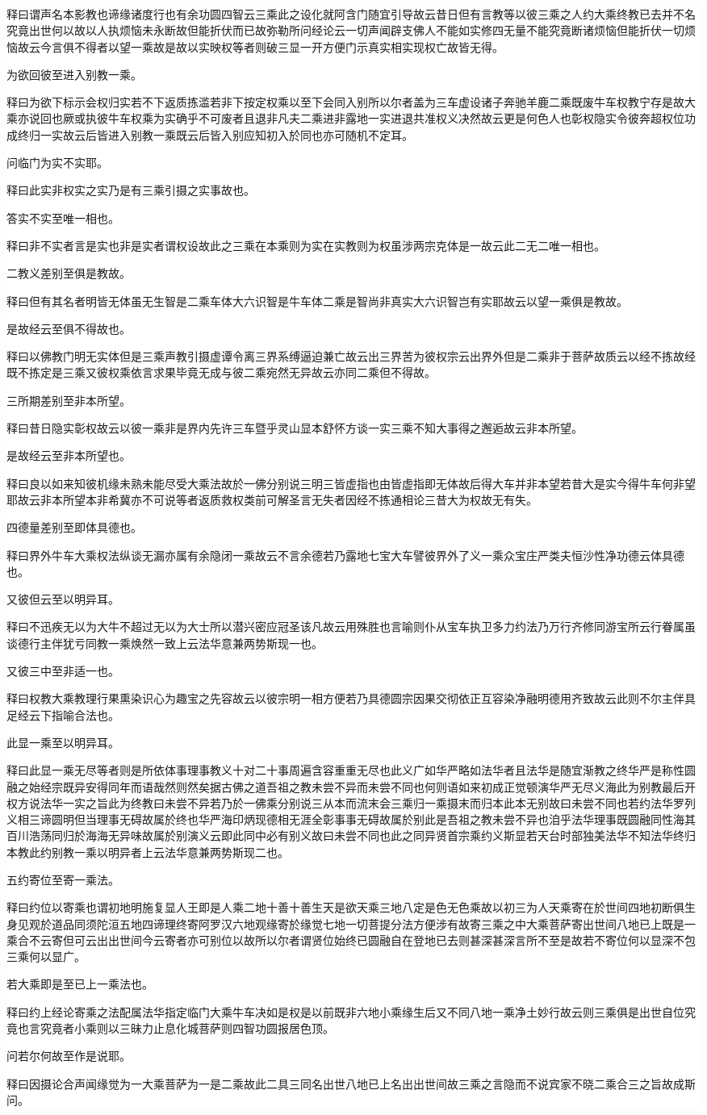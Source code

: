释曰谓声名本影教也谛缘诸度行也有余功圆四智云三乘此之设化就阿含门随宜引导故云昔日但有言教等以彼三乘之人约大乘终教已去并不名究竟出世何以故以人执烦恼未永断故但能折伏而已故弥勒所问经论云一切声闻辟支佛人不能如实修四无量不能究竟断诸烦恼但能折伏一切烦恼故云今言俱不得者以望一乘故是故以实映权等者则破三显一开方便门示真实相实现权亡故皆无得。  

为欲回彼至进入别教一乘。  

释曰为欲下标示会权归实若不下返质拣滥若非下按定权乘以至下会同入别所以尔者盖为三车虚设诸子奔驰羊鹿二乘既废牛车权教宁存是故大乘亦说回也厥或执彼牛车权乘为实确乎不可废者且退非凡夫二乘进非露地一实进退共准权义决然故云更是何色人也彰权隐实令彼奔超权位功成终归一实故云后皆进入别教一乘既云后皆入别应知初入於同也亦可随机不定耳。  

问临门为实不实耶。  

释曰此实非权实之实乃是有三乘引摄之实事故也。  

答实不实至唯一相也。  

释曰非不实者言是实也非是实者谓权设故此之三乘在本乘则为实在实教则为权虽涉两宗克体是一故云此二无二唯一相也。  

二教义差别至俱是教故。  

释曰但有其名者明皆无体虽无生智是二乘车体大六识智是牛车体二乘是智尚非真实大六识智岂有实耶故云以望一乘俱是教故。  

是故经云至俱不得故也。  

释曰以佛教门明无实体但是三乘声教引摄虚谭令离三界系缚逼迫兼亡故云出三界苦为彼权宗云出界外但是二乘非于菩萨故质云以经不拣故经既不拣定是三乘又彼权乘依言求果毕竟无成与彼二乘宛然无异故云亦同二乘但不得故。  

三所期差别至非本所望。  

释曰昔日隐实彰权故云以彼一乘非是界内先许三车暨乎灵山显本舒怀方谈一实三乘不知大事得之邂逅故云非本所望。  

是故经云至非本所望也。  

释曰良以如来知彼机缘未熟未能尽受大乘法故於一佛分别说三明三皆虚指也由皆虚指即无体故后得大车并非本望若昔大是实今得牛车何非望耶故云非本所望本非希冀亦不可说等者返质救权类前可解圣言无失者因经不拣通相论三昔大为权故无有失。  

四德量差别至即体具德也。  

释曰界外牛车大乘权法纵谈无漏亦属有余隐闭一乘故云不言余德若乃露地七宝大车譬彼界外了义一乘众宝庄严类夫恒沙性净功德云体具德也。  

又彼但云至以明异耳。  

释曰不迅疾无以为大牛不超过无以为大士所以潜兴密应冠圣该凡故云用殊胜也言喻则仆从宝车执卫多力约法乃万行齐修同游宝所云行眷属虽谈德行主伴犹亏同教一乘焕然一致上云法华意兼两势斯现一也。  

又彼三中至非适一也。  

释曰权教大乘教理行果熏染识心为趣宝之先容故云以彼宗明一相方便若乃具德圆宗因果交彻依正互容染净融明德用齐致故云此则不尔主伴具足经云下指喻合法也。  

此显一乘至以明异耳。  

释曰此显一乘无尽等者则是所依体事理事教义十对二十事周遍含容重重无尽也此义广如华严略如法华者且法华是随宜渐教之终华严是称性圆融之始经宗既异安得同年而语哉然则然矣据古佛之道吾祖之教未尝不异而未尝不同也何则语如来初成正觉顿演华严无尽义海此为别教最后开权方说法华一实之旨此为终教曰未尝不异若乃於一佛乘分别说三从本而流末会三乘归一乘摄末而归本此本无别故曰未尝不同也若约法华罗列义相三谛圆明但当理事无碍故属於终也华严海印炳现德相无涯全彰事事无碍故属於别此是吾祖之教未尝不异也洎乎法华理事既圆融同性海其百川浩荡同归於海海无异味故属於别演义云即此同中必有别义故曰未尝不同也此之同异贤首宗乘约义斯显若天台时部独美法华不知法华终归本教此约别教一乘以明异者上云法华意兼两势斯现二也。  

五约寄位至寄一乘法。  

释曰约位以寄乘也谓初地明施复显人王即是人乘二地十善十善生天是欲天乘三地八定是色无色乘故以初三为人天乘寄在於世间四地初断俱生身见观於道品同须陀洹五地四谛理终寄阿罗汉六地观缘寄於缘觉七地一切菩提分法方便涉有故寄三乘之中大乘菩萨寄出世间八地已上既是一乘合不云寄但可云出出世间今云寄者亦可别位以故所以尔者谓贤位始终已圆融自在登地已去则甚深甚深言所不至是故若不寄位何以显深不包三乘何以显广。  

若大乘即是至已上一乘法也。  

释曰约上经论寄乘之法配属法华指定临门大乘牛车决如是权是以前既非六地小乘缘生后又不同八地一乘净土妙行故云则三乘俱是出世自位究竟也言究竟者小乘则以三昧力止息化城菩萨则四智功圆报居色顶。  

问若尔何故至作是说耶。  

释曰因摄论合声闻缘觉为一大乘菩萨为一是二乘故此二具三同名出世八地已上名出出世间故三乘之言隐而不说宾家不晓二乘合三之旨故成斯问。  
